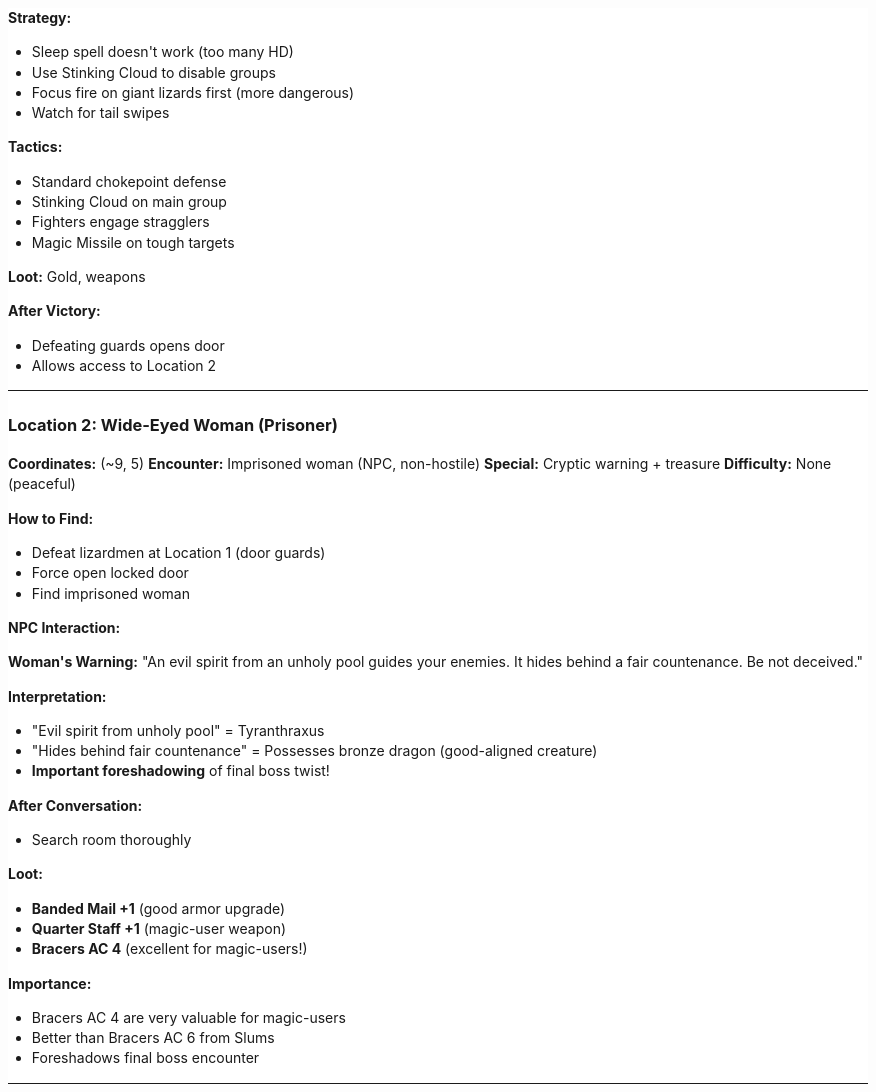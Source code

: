 **Strategy:**
- Sleep spell doesn't work (too many HD)
- Use Stinking Cloud to disable groups
- Focus fire on giant lizards first (more dangerous)
- Watch for tail swipes

**Tactics:**
- Standard chokepoint defense
- Stinking Cloud on main group
- Fighters engage stragglers
- Magic Missile on tough targets

**Loot:** Gold, weapons

**After Victory:**
- Defeating guards opens door
- Allows access to Location 2

---

### Location 2: Wide-Eyed Woman (Prisoner)
**Coordinates:** (~9, 5)
**Encounter:** Imprisoned woman (NPC, non-hostile)
**Special:** Cryptic warning + treasure
**Difficulty:** None (peaceful)

**How to Find:**
- Defeat lizardmen at Location 1 (door guards)
- Force open locked door
- Find imprisoned woman

**NPC Interaction:**

**Woman's Warning:**
"An evil spirit from an unholy pool guides your enemies. It hides behind a fair countenance. Be not deceived."

**Interpretation:**
- "Evil spirit from unholy pool" = Tyranthraxus
- "Hides behind fair countenance" = Possesses bronze dragon (good-aligned creature)
- **Important foreshadowing** of final boss twist!

**After Conversation:**
- Search room thoroughly

**Loot:**
- **Banded Mail +1** (good armor upgrade)
- **Quarter Staff +1** (magic-user weapon)
- **Bracers AC 4** (excellent for magic-users!)

**Importance:**
- Bracers AC 4 are very valuable for magic-users
- Better than Bracers AC 6 from Slums
- Foreshadows final boss encounter

---
